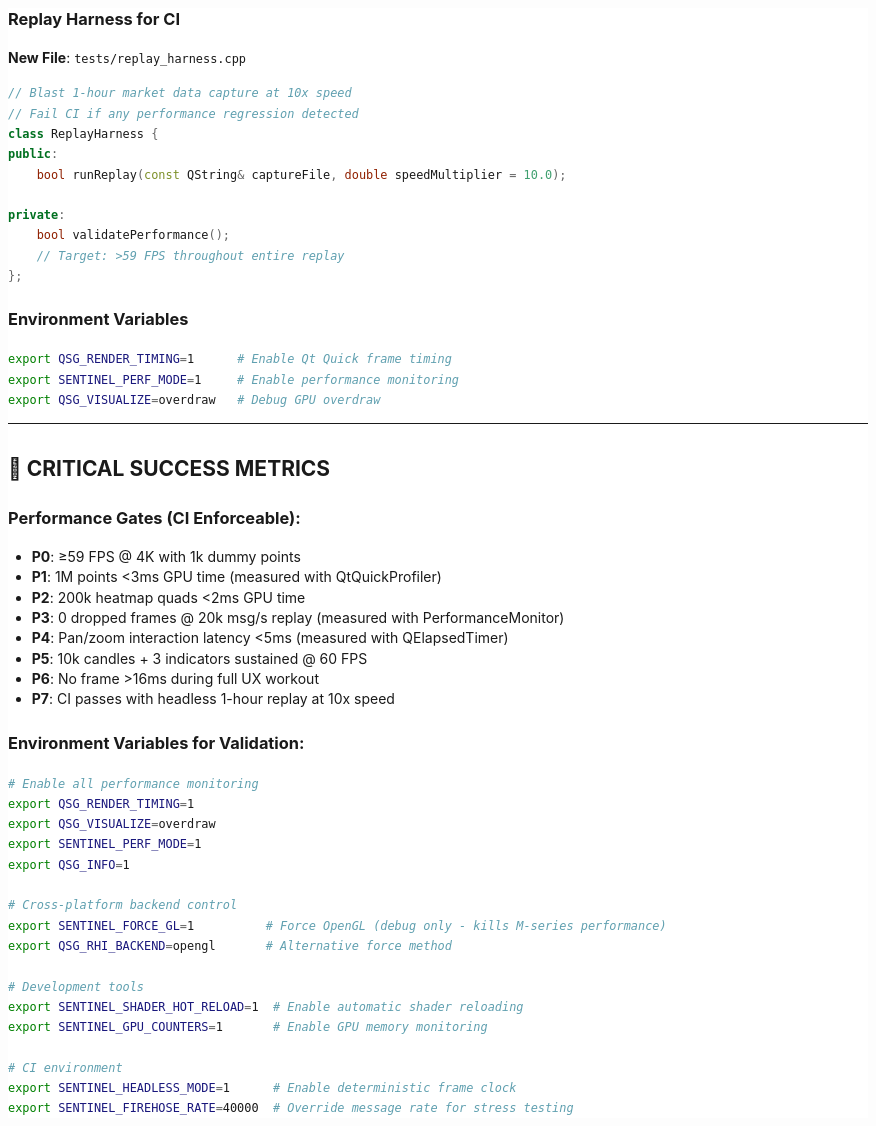### **Replay Harness for CI**
**New File**: `tests/replay_harness.cpp`
```cpp
// Blast 1-hour market data capture at 10x speed
// Fail CI if any performance regression detected
class ReplayHarness {
public:
    bool runReplay(const QString& captureFile, double speedMultiplier = 10.0);
    
private:
    bool validatePerformance();
    // Target: >59 FPS throughout entire replay
};
```

### **Environment Variables**
```bash
export QSG_RENDER_TIMING=1      # Enable Qt Quick frame timing
export SENTINEL_PERF_MODE=1     # Enable performance monitoring  
export QSG_VISUALIZE=overdraw   # Debug GPU overdraw
```

---

## 🚨 **CRITICAL SUCCESS METRICS**

### **Performance Gates (CI Enforceable)**:
- **P0**: ≥59 FPS @ 4K with 1k dummy points
- **P1**: 1M points <3ms GPU time (measured with QtQuickProfiler)
- **P2**: 200k heatmap quads <2ms GPU time
- **P3**: 0 dropped frames @ 20k msg/s replay (measured with PerformanceMonitor)
- **P4**: Pan/zoom interaction latency <5ms (measured with QElapsedTimer)
- **P5**: 10k candles + 3 indicators sustained @ 60 FPS
- **P6**: No frame >16ms during full UX workout
- **P7**: CI passes with headless 1-hour replay at 10x speed

### **Environment Variables for Validation**:
```bash
# Enable all performance monitoring
export QSG_RENDER_TIMING=1
export QSG_VISUALIZE=overdraw
export SENTINEL_PERF_MODE=1
export QSG_INFO=1

# Cross-platform backend control
export SENTINEL_FORCE_GL=1          # Force OpenGL (debug only - kills M-series performance)
export QSG_RHI_BACKEND=opengl       # Alternative force method

# Development tools
export SENTINEL_SHADER_HOT_RELOAD=1  # Enable automatic shader reloading
export SENTINEL_GPU_COUNTERS=1       # Enable GPU memory monitoring

# CI environment
export SENTINEL_HEADLESS_MODE=1      # Enable deterministic frame clock
export SENTINEL_FIREHOSE_RATE=40000  # Override message rate for stress testing
```
